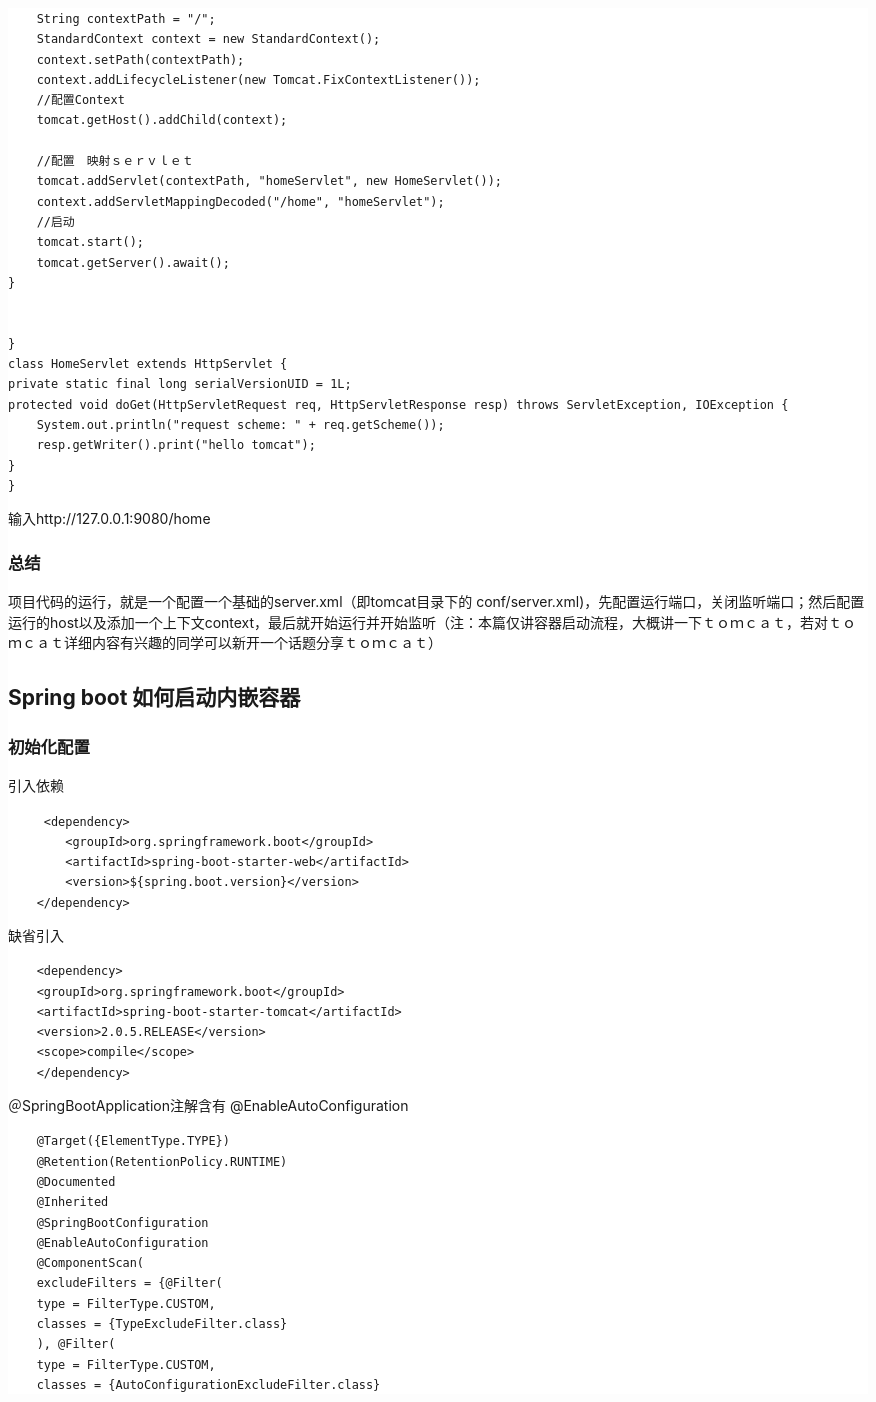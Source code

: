         String contextPath = "/";
        StandardContext context = new StandardContext();
        context.setPath(contextPath);
        context.addLifecycleListener(new Tomcat.FixContextListener());
        //配置Context
        tomcat.getHost().addChild(context);

        //配置　映射ｓｅｒｖｌｅｔ
        tomcat.addServlet(contextPath, "homeServlet", new HomeServlet());
        context.addServletMappingDecoded("/home", "homeServlet");
        //启动
        tomcat.start();
        tomcat.getServer().await();
    }


    }
    class HomeServlet extends HttpServlet {
    private static final long serialVersionUID = 1L;
    protected void doGet(HttpServletRequest req, HttpServletResponse resp) throws ServletException, IOException {
        System.out.println("request scheme: " + req.getScheme());
        resp.getWriter().print("hello tomcat");
    }
    }
 输入http://127.0.0.1:9080/home
 ### 总结
 项目代码的运行，就是一个配置一个基础的server.xml（即tomcat目录下的 conf/server.xml)，先配置运行端口，关闭监听端口；然后配置运行的host以及添加一个上下文context，最后就开始运行并开始监听（注：本篇仅讲容器启动流程，大概讲一下ｔｏｍｃａｔ，若对ｔｏｍｃａｔ详细内容有兴趣的同学可以新开一个话题分享ｔｏｍｃａｔ）   

## Spring boot 如何启动内嵌容器

### 初始化配置

引入依赖

         <dependency>
            <groupId>org.springframework.boot</groupId>
            <artifactId>spring-boot-starter-web</artifactId>
            <version>${spring.boot.version}</version>
        </dependency>

缺省引入

        <dependency>
        <groupId>org.springframework.boot</groupId>
        <artifactId>spring-boot-starter-tomcat</artifactId>
        <version>2.0.5.RELEASE</version>
        <scope>compile</scope>
        </dependency>

＠SpringBootApplication注解含有 @EnableAutoConfiguration

        @Target({ElementType.TYPE})
        @Retention(RetentionPolicy.RUNTIME)
        @Documented
        @Inherited
        @SpringBootConfiguration
        @EnableAutoConfiguration
        @ComponentScan(
        excludeFilters = {@Filter(
        type = FilterType.CUSTOM,
        classes = {TypeExcludeFilter.class}
        ), @Filter(
        type = FilterType.CUSTOM,
        classes = {AutoConfigurationExcludeFilter.class}